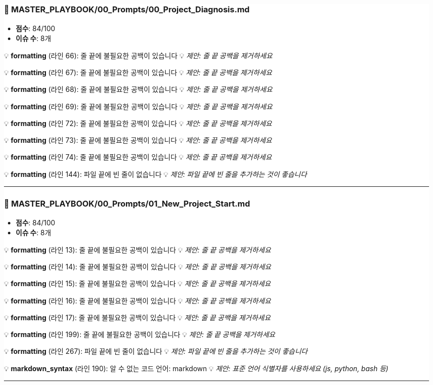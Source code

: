 ### 📄 MASTER_PLAYBOOK/00_Prompts/00_Project_Diagnosis.md

- **점수**: 84/100
- **이슈 수**: 8개

💡 **formatting** (라인 66): 줄 끝에 불필요한 공백이 있습니다
💡 _제안: 줄 끝 공백을 제거하세요_

💡 **formatting** (라인 67): 줄 끝에 불필요한 공백이 있습니다
💡 _제안: 줄 끝 공백을 제거하세요_

💡 **formatting** (라인 68): 줄 끝에 불필요한 공백이 있습니다
💡 _제안: 줄 끝 공백을 제거하세요_

💡 **formatting** (라인 69): 줄 끝에 불필요한 공백이 있습니다
💡 _제안: 줄 끝 공백을 제거하세요_

💡 **formatting** (라인 72): 줄 끝에 불필요한 공백이 있습니다
💡 _제안: 줄 끝 공백을 제거하세요_

💡 **formatting** (라인 73): 줄 끝에 불필요한 공백이 있습니다
💡 _제안: 줄 끝 공백을 제거하세요_

💡 **formatting** (라인 74): 줄 끝에 불필요한 공백이 있습니다
💡 _제안: 줄 끝 공백을 제거하세요_

💡 **formatting** (라인 144): 파일 끝에 빈 줄이 없습니다
💡 _제안: 파일 끝에 빈 줄을 추가하는 것이 좋습니다_

---

### 📄 MASTER_PLAYBOOK/00_Prompts/01_New_Project_Start.md

- **점수**: 84/100
- **이슈 수**: 8개

💡 **formatting** (라인 13): 줄 끝에 불필요한 공백이 있습니다
💡 _제안: 줄 끝 공백을 제거하세요_

💡 **formatting** (라인 14): 줄 끝에 불필요한 공백이 있습니다
💡 _제안: 줄 끝 공백을 제거하세요_

💡 **formatting** (라인 15): 줄 끝에 불필요한 공백이 있습니다
💡 _제안: 줄 끝 공백을 제거하세요_

💡 **formatting** (라인 16): 줄 끝에 불필요한 공백이 있습니다
💡 _제안: 줄 끝 공백을 제거하세요_

💡 **formatting** (라인 17): 줄 끝에 불필요한 공백이 있습니다
💡 _제안: 줄 끝 공백을 제거하세요_

💡 **formatting** (라인 199): 줄 끝에 불필요한 공백이 있습니다
💡 _제안: 줄 끝 공백을 제거하세요_

💡 **formatting** (라인 267): 파일 끝에 빈 줄이 없습니다
💡 _제안: 파일 끝에 빈 줄을 추가하는 것이 좋습니다_

💡 **markdown_syntax** (라인 190): 알 수 없는 코드 언어: markdown
💡 _제안: 표준 언어 식별자를 사용하세요 (js, python, bash 등)_

---